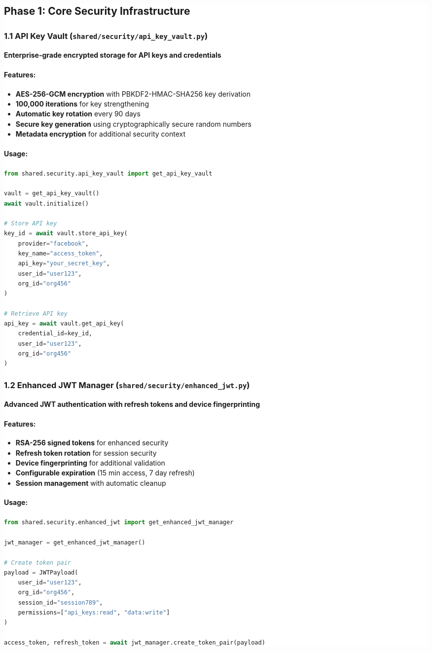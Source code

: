 ## Phase 1: Core Security Infrastructure

### 1.1 API Key Vault (`shared/security/api_key_vault.py`)

**Enterprise-grade encrypted storage for API keys and credentials**

#### Features:
- **AES-256-GCM encryption** with PBKDF2-HMAC-SHA256 key derivation
- **100,000 iterations** for key strengthening
- **Automatic key rotation** every 90 days
- **Secure key generation** using cryptographically secure random numbers
- **Metadata encryption** for additional security context

#### Usage:
```python
from shared.security.api_key_vault import get_api_key_vault

vault = get_api_key_vault()
await vault.initialize()

# Store API key
key_id = await vault.store_api_key(
    provider="facebook",
    key_name="access_token",
    api_key="your_secret_key",
    user_id="user123",
    org_id="org456"
)

# Retrieve API key
api_key = await vault.get_api_key(
    credential_id=key_id,
    user_id="user123",
    org_id="org456"
)
```

### 1.2 Enhanced JWT Manager (`shared/security/enhanced_jwt.py`)

**Advanced JWT authentication with refresh tokens and device fingerprinting**

#### Features:
- **RSA-256 signed tokens** for enhanced security
- **Refresh token rotation** for session security
- **Device fingerprinting** for additional validation
- **Configurable expiration** (15 min access, 7 day refresh)
- **Session management** with automatic cleanup

#### Usage:
```python
from shared.security.enhanced_jwt import get_enhanced_jwt_manager

jwt_manager = get_enhanced_jwt_manager()

# Create token pair
payload = JWTPayload(
    user_id="user123",
    org_id="org456",
    session_id="session789",
    permissions=["api_keys:read", "data:write"]
)

access_token, refresh_token = await jwt_manager.create_token_pair(payload)
```